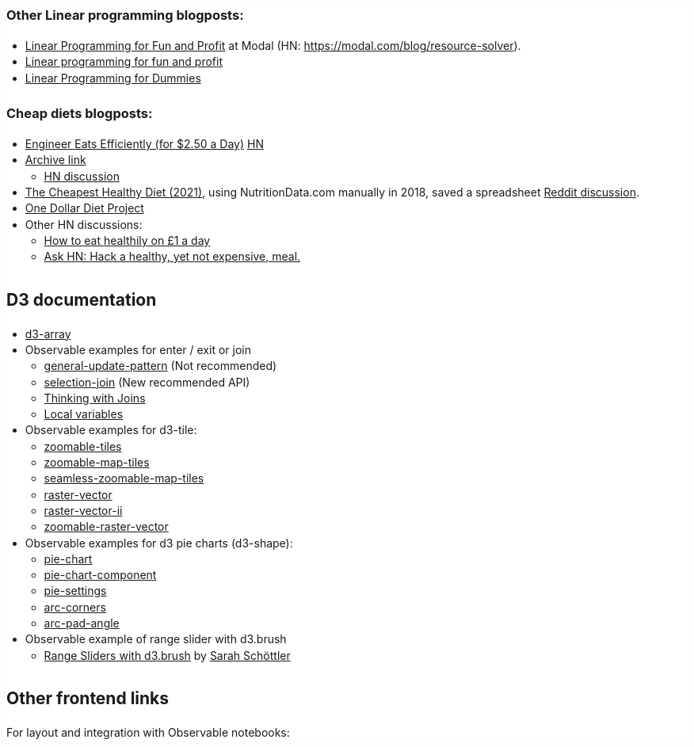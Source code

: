 ### Other Linear programming blogposts:

- [Linear Programming for Fun and Profit](https://modal.com/blog/resource-solver) at Modal (HN: https://modal.com/blog/resource-solver).
- [Linear programming for fun and profit](https://markis.cool/posts/2023-08-05-lp-for-fun-and-profit.html)
- [Linear Programming for Dummies](https://sysid.github.io/linear-programming-for-dummies-1/)

### Cheap diets blogposts:

- [Engineer Eats Efficiently (for $2.50 a Day)](https://futureboy.us/blog/twofifty.html) [HN](https://news.ycombinator.com/item?id=42606773)
- [Archive link](https://archive.is/Qfk4W)
  - [HN discussion](https://news.ycombinator.com/item?id=2491908)
- [The Cheapest Healthy Diet (2021)](https://lukerissacher.com/blog/cheapest_healthy_diet), using NutritionData.com manually in 2018, saved a spreadsheet [Reddit discussion](https://old.reddit.com/r/EatCheapAndHealthy/comments/qarkiq/my_cheap_healthy_diet_experiment/).
- [One Dollar Diet Project](https://onedollardietproject.wordpress.com)
- Other HN discussions:
  - [How to eat healthily on £1 a day](https://news.ycombinator.com/item?id=5618035)
  - [Ask HN: Hack a healthy, yet not expensive, meal.](https://news.ycombinator.com/item?id=311740)

## D3 documentation

- [d3-array](https://www.npmjs.com/package/d3-array)
- Observable examples for enter / exit or join
  - [general-update-pattern](https://observablehq.com/@d3/general-update-pattern) (Not recommended)
  - [selection-join](https://observablehq.com/@d3/selection-join) (New recommended API)
  - [Thinking with Joins](https://bost.ocks.org/mike/join/)
  - [Local variables](https://gist.github.com/mbostock/e1192fe405703d8321a5187350910e08)
- Observable examples for d3-tile:
  - [zoomable-tiles](https://observablehq.com/@d3/zoomable-tiles)
  - [zoomable-map-tiles](https://observablehq.com/@d3/zoomable-map-tiles)
  - [seamless-zoomable-map-tiles](https://observablehq.com/@d3/seamless-zoomable-map-tiles)
  - [raster-vector](https://observablehq.com/@d3/raster-vector)
  - [raster-vector-ii](https://observablehq.com/@d3/raster-vector-ii)
  - [zoomable-raster-vector](https://observablehq.com/@d3/zoomable-raster-vector)
- Observable examples for d3 pie charts (d3-shape):
  - [pie-chart](https://observablehq.com/@d3/pie-chart/2)
  - [pie-chart-component](https://observablehq.com/@d3/pie-chart-component)
  - [pie-settings](https://observablehq.com/@d3/pie-settings)
  - [arc-corners](https://observablehq.com/@d3/arc-corners)
  - [arc-pad-angle](https://observablehq.com/@d3/arc-pad-angle)
- Observable example of range slider with d3.brush
  - [Range Sliders with d3.brush](https://observablehq.com/@sarah37/snapping-range-slider-with-d3-brush) by [Sarah Schöttler](https://sarahschoettler.com)

## Other frontend links

For layout and integration with Observable notebooks:
